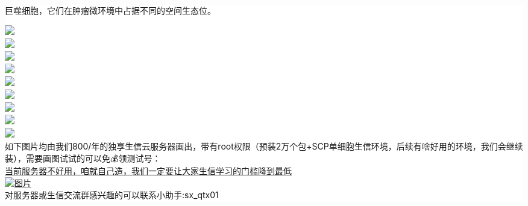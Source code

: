 巨噬细胞，它们在肿瘤微环境中占据不同的空间生态位。</span></span></span></p><section nodeleaf=""><img data-imgfileid="100010107" data-s="300,640" data-src="https://mmbiz.qpic.cn/mmbiz_jpg/7At0Eia3NQFvZPDJHQBTdUk9gcJ9bwKU7jcm5aiaiajCIicOxs2lZpo2WsKCSGseHusTwUvBwoot5QtKwZnbW7Uqgw/640?wx_fmt=jpeg&amp;from=appmsg" data-type="jpeg" type="block" src="https://mmbiz.qpic.cn/mmbiz_jpg/7At0Eia3NQFvZPDJHQBTdUk9gcJ9bwKU7jcm5aiaiajCIicOxs2lZpo2WsKCSGseHusTwUvBwoot5QtKwZnbW7Uqgw/640?wx_fmt=jpeg&amp;from=appmsg"></section><section nodeleaf=""><img data-imgfileid="100010100" data-s="300,640" data-src="https://mmbiz.qpic.cn/mmbiz_png/7At0Eia3NQFvZPDJHQBTdUk9gcJ9bwKU76wqjVQjSmRbV2snRwHJbiaqBg8YRBWl81rbUkk8s0qkch5HMZgeswNw/640?wx_fmt=png&amp;from=appmsg" data-type="png" type="block" src="https://mmbiz.qpic.cn/mmbiz_png/7At0Eia3NQFvZPDJHQBTdUk9gcJ9bwKU76wqjVQjSmRbV2snRwHJbiaqBg8YRBWl81rbUkk8s0qkch5HMZgeswNw/640?wx_fmt=png&amp;from=appmsg"></section><section nodeleaf=""><img data-imgfileid="100010108" data-s="300,640" data-src="https://mmbiz.qpic.cn/mmbiz_jpg/7At0Eia3NQFvZPDJHQBTdUk9gcJ9bwKU7m9icad9uL25uTN09iaYY2iaB5CXdnzJBBlP2QtOMFgzeicFxW1A2jmJOQQ/640?wx_fmt=jpeg&amp;from=appmsg" data-type="jpeg" type="block" src="https://mmbiz.qpic.cn/mmbiz_jpg/7At0Eia3NQFvZPDJHQBTdUk9gcJ9bwKU7m9icad9uL25uTN09iaYY2iaB5CXdnzJBBlP2QtOMFgzeicFxW1A2jmJOQQ/640?wx_fmt=jpeg&amp;from=appmsg"></section><section nodeleaf=""><img data-imgfileid="100010101" data-s="300,640" data-src="https://mmbiz.qpic.cn/mmbiz_png/7At0Eia3NQFvZPDJHQBTdUk9gcJ9bwKU7mUzNzXF2gk5F89oojh5HRLNLMHrWjbHfo7ibzFrcyuKL5xKN4TBcQog/640?wx_fmt=png&amp;from=appmsg" data-type="png" type="block" src="https://mmbiz.qpic.cn/mmbiz_png/7At0Eia3NQFvZPDJHQBTdUk9gcJ9bwKU7mUzNzXF2gk5F89oojh5HRLNLMHrWjbHfo7ibzFrcyuKL5xKN4TBcQog/640?wx_fmt=png&amp;from=appmsg"></section><section nodeleaf=""><img data-imgfileid="100010109" data-s="300,640" data-src="https://mmbiz.qpic.cn/mmbiz_jpg/7At0Eia3NQFvZPDJHQBTdUk9gcJ9bwKU7mbw6bg99G15sUHoFKvytZXxAia8swbuh2Y0U7EIme52lYhaCuic41GzQ/640?wx_fmt=jpeg&amp;from=appmsg" data-type="jpeg" type="block" src="https://mmbiz.qpic.cn/mmbiz_jpg/7At0Eia3NQFvZPDJHQBTdUk9gcJ9bwKU7mbw6bg99G15sUHoFKvytZXxAia8swbuh2Y0U7EIme52lYhaCuic41GzQ/640?wx_fmt=jpeg&amp;from=appmsg"></section><section nodeleaf=""><img data-imgfileid="100010102" data-s="300,640" data-src="https://mmbiz.qpic.cn/mmbiz_png/7At0Eia3NQFvZPDJHQBTdUk9gcJ9bwKU7UNibmUhw41YGTEsmOUZRZCrsXALjWJOjYwd5ZcL8mq2aVqB0w0RFl2w/640?wx_fmt=png&amp;from=appmsg" data-type="png" type="block" src="https://mmbiz.qpic.cn/mmbiz_png/7At0Eia3NQFvZPDJHQBTdUk9gcJ9bwKU7UNibmUhw41YGTEsmOUZRZCrsXALjWJOjYwd5ZcL8mq2aVqB0w0RFl2w/640?wx_fmt=png&amp;from=appmsg"></section><section nodeleaf=""><img data-imgfileid="100010110" data-s="300,640" data-src="https://mmbiz.qpic.cn/mmbiz_jpg/7At0Eia3NQFvZPDJHQBTdUk9gcJ9bwKU7ErGAyls4STBoys2eDOxNibvjo5Pe3Iw55xWVXl7cXDFhCkqQI7k1Pyw/640?wx_fmt=jpeg&amp;from=appmsg" data-type="jpeg" type="block" src="https://mmbiz.qpic.cn/mmbiz_jpg/7At0Eia3NQFvZPDJHQBTdUk9gcJ9bwKU7ErGAyls4STBoys2eDOxNibvjo5Pe3Iw55xWVXl7cXDFhCkqQI7k1Pyw/640?wx_fmt=jpeg&amp;from=appmsg"></section><section nodeleaf=""><img data-imgfileid="100010103" data-ratio="0.3232662192393736" data-s="300,640" data-src="https://mmbiz.qpic.cn/mmbiz_png/7At0Eia3NQFvZPDJHQBTdUk9gcJ9bwKU7Ln74v5DL5Mn510EgNmQiaoZHZoSaZs5hrKYk3ScUHrXOlzxiaIyibIROQ/640?wx_fmt=png&amp;from=appmsg" data-type="png" data-w="1788" type="block" src="https://mmbiz.qpic.cn/mmbiz_png/7At0Eia3NQFvZPDJHQBTdUk9gcJ9bwKU7Ln74v5DL5Mn510EgNmQiaoZHZoSaZs5hrKYk3ScUHrXOlzxiaIyibIROQ/640?wx_fmt=png&amp;from=appmsg"></section><section nodeleaf=""><img data-imgfileid="100010112" data-s="300,640" data-src="https://mmbiz.qpic.cn/mmbiz_jpg/7At0Eia3NQFvZPDJHQBTdUk9gcJ9bwKU7mmsjfKAhtVUPr4z2p5ZfLJgpqPEx7sUj4E9sbojPWytY9QLVm7stcw/640?wx_fmt=jpeg&amp;from=appmsg" data-type="jpeg" type="block" src="https://mmbiz.qpic.cn/mmbiz_jpg/7At0Eia3NQFvZPDJHQBTdUk9gcJ9bwKU7mmsjfKAhtVUPr4z2p5ZfLJgpqPEx7sUj4E9sbojPWytY9QLVm7stcw/640?wx_fmt=jpeg&amp;from=appmsg"></section><section data-pm-slice="0 0 []"><span leaf=""><span textstyle="">如下图片均由我们800/年的独享生信云服务器画出，带有root权限（预装2万个包+SCP单细胞生信环境，后续有啥好用的环境，我们会继续装），需要画图试试的可以免</span></span><span data-pm-slice="0 0 []"><span leaf=""><span textstyle="">💰领测试号：</span></span></span></section><section><span data-pm-slice="0 0 []"><span leaf=""><a target="_blank" href="https://mp.weixin.qq.com/s?__biz=MzkwMzY2NjkwNg==&amp;mid=2247493682&amp;idx=1&amp;sn=b3a6a9bc2bc6dd8a028c81a0fb593852&amp;scene=21#wechat_redirect" textvalue="当前服务器不好用，咱就自己造，我们一定要让大家生信学习的门槛降到最低" data-itemshowtype="0" linktype="text" data-linktype="2"><span textstyle="">当前服务器不好用，咱就自己造，我们一定要让大家生信学习的门槛降到最低</span></a></span></span></section><section><a href="https://mp.weixin.qq.com/s?__biz=MzkwMzY2NjkwNg==&amp;mid=2247493704&amp;idx=1&amp;sn=2a5dd7a5135e43618590bf1343f58915&amp;scene=21#wechat_redirect" imgurl="https://mmbiz.qpic.cn/mmbiz_png/7At0Eia3NQFuMytQquQl3vTaLfchic6cQibTqGymQSuDCTIxcibMLRZFYA94CYV0p4oyVIgJQx5YZIfkEjVY8RzibJw/640?wx_fmt=png&amp;from=appmsg&amp;wxfrom=5&amp;wx_lazy=1&amp;tp=webp" linktype="image" tab="innerlink" data-itemshowtype="0" target="_blank" data-linktype="1"><span><img alt="图片" data-imgfileid="100010053" data-ratio="0.39351851851851855" data-s="300,640" data-src="https://mmbiz.qpic.cn/mmbiz_png/7At0Eia3NQFuMytQquQl3vTaLfchic6cQibTqGymQSuDCTIxcibMLRZFYA94CYV0p4oyVIgJQx5YZIfkEjVY8RzibJw/640?wx_fmt=png&amp;from=appmsg&amp;wxfrom=5&amp;wx_lazy=1&amp;tp=webp" data-type="png" data-w="1080" type="block" src="https://mmbiz.qpic.cn/mmbiz_png/7At0Eia3NQFuMytQquQl3vTaLfchic6cQibTqGymQSuDCTIxcibMLRZFYA94CYV0p4oyVIgJQx5YZIfkEjVY8RzibJw/640?wx_fmt=png&amp;from=appmsg&amp;wxfrom=5&amp;wx_lazy=1&amp;tp=webp"></span></a></section><section><span leaf=""><span textstyle="">对服务器或生信交流群感兴趣的可以联系小助手:</span><span textstyle="">sx_qtx01</span></span></section><section nodeleaf="">